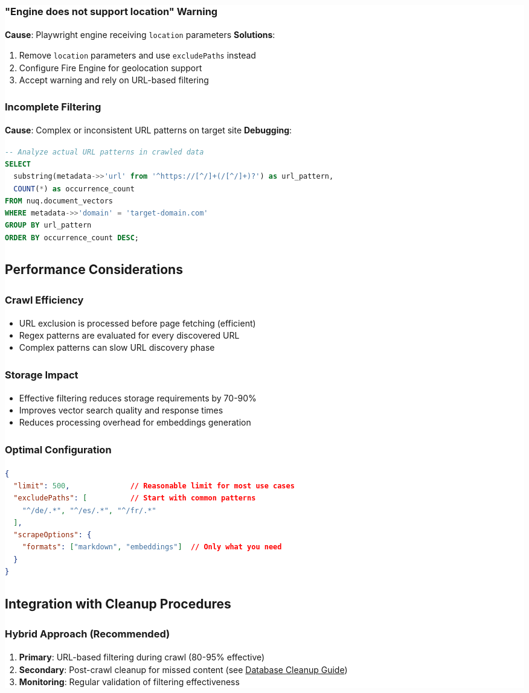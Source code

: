 ### "Engine does not support location" Warning
**Cause**: Playwright engine receiving `location` parameters
**Solutions**:
1. Remove `location` parameters and use `excludePaths` instead
2. Configure Fire Engine for geolocation support
3. Accept warning and rely on URL-based filtering

### Incomplete Filtering
**Cause**: Complex or inconsistent URL patterns on target site
**Debugging**:
```sql
-- Analyze actual URL patterns in crawled data
SELECT 
  substring(metadata->>'url' from '^https://[^/]+(/[^/]+)?') as url_pattern,
  COUNT(*) as occurrence_count
FROM nuq.document_vectors 
WHERE metadata->>'domain' = 'target-domain.com'
GROUP BY url_pattern 
ORDER BY occurrence_count DESC;
```

## Performance Considerations

### Crawl Efficiency
- URL exclusion is processed before page fetching (efficient)
- Regex patterns are evaluated for every discovered URL
- Complex patterns can slow URL discovery phase

### Storage Impact
- Effective filtering reduces storage requirements by 70-90%
- Improves vector search quality and response times  
- Reduces processing overhead for embeddings generation

### Optimal Configuration
```json
{
  "limit": 500,              // Reasonable limit for most use cases
  "excludePaths": [          // Start with common patterns
    "^/de/.*", "^/es/.*", "^/fr/.*"
  ],
  "scrapeOptions": {
    "formats": ["markdown", "embeddings"]  // Only what you need
  }
}
```

## Integration with Cleanup Procedures

### Hybrid Approach (Recommended)
1. **Primary**: URL-based filtering during crawl (80-95% effective)
2. **Secondary**: Post-crawl cleanup for missed content (see [Database Cleanup Guide](./database-cleanup-guide.md))
3. **Monitoring**: Regular validation of filtering effectiveness
